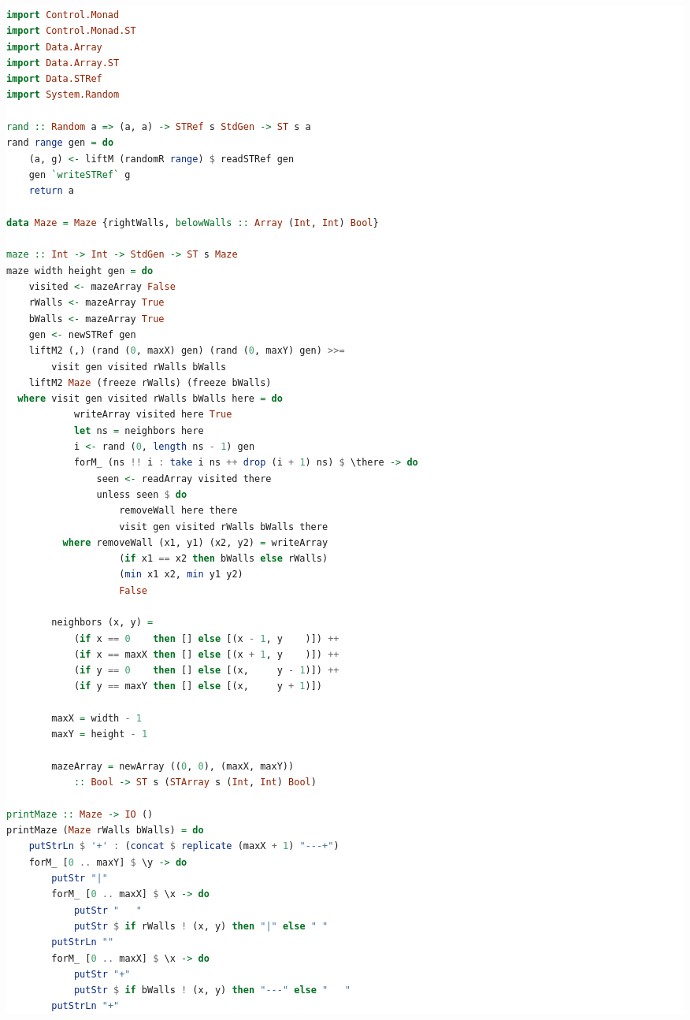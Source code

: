 ```haskell
import Control.Monad
import Control.Monad.ST
import Data.Array
import Data.Array.ST
import Data.STRef
import System.Random

rand :: Random a => (a, a) -> STRef s StdGen -> ST s a
rand range gen = do
    (a, g) <- liftM (randomR range) $ readSTRef gen
    gen `writeSTRef` g
    return a

data Maze = Maze {rightWalls, belowWalls :: Array (Int, Int) Bool}

maze :: Int -> Int -> StdGen -> ST s Maze
maze width height gen = do
    visited <- mazeArray False
    rWalls <- mazeArray True
    bWalls <- mazeArray True
    gen <- newSTRef gen
    liftM2 (,) (rand (0, maxX) gen) (rand (0, maxY) gen) >>=
        visit gen visited rWalls bWalls
    liftM2 Maze (freeze rWalls) (freeze bWalls)
  where visit gen visited rWalls bWalls here = do
            writeArray visited here True
            let ns = neighbors here
            i <- rand (0, length ns - 1) gen
            forM_ (ns !! i : take i ns ++ drop (i + 1) ns) $ \there -> do
                seen <- readArray visited there
                unless seen $ do
                    removeWall here there
                    visit gen visited rWalls bWalls there
          where removeWall (x1, y1) (x2, y2) = writeArray
                    (if x1 == x2 then bWalls else rWalls)
                    (min x1 x2, min y1 y2)
                    False

        neighbors (x, y) =
            (if x == 0    then [] else [(x - 1, y    )]) ++
            (if x == maxX then [] else [(x + 1, y    )]) ++
            (if y == 0    then [] else [(x,     y - 1)]) ++
            (if y == maxY then [] else [(x,     y + 1)])

        maxX = width - 1
        maxY = height - 1

        mazeArray = newArray ((0, 0), (maxX, maxY))
            :: Bool -> ST s (STArray s (Int, Int) Bool)

printMaze :: Maze -> IO ()
printMaze (Maze rWalls bWalls) = do
    putStrLn $ '+' : (concat $ replicate (maxX + 1) "---+")
    forM_ [0 .. maxY] $ \y -> do
        putStr "|"
        forM_ [0 .. maxX] $ \x -> do
            putStr "   "
            putStr $ if rWalls ! (x, y) then "|" else " "
        putStrLn ""
        forM_ [0 .. maxX] $ \x -> do
            putStr "+"
            putStr $ if bWalls ! (x, y) then "---" else "   "
        putStrLn "+"
```